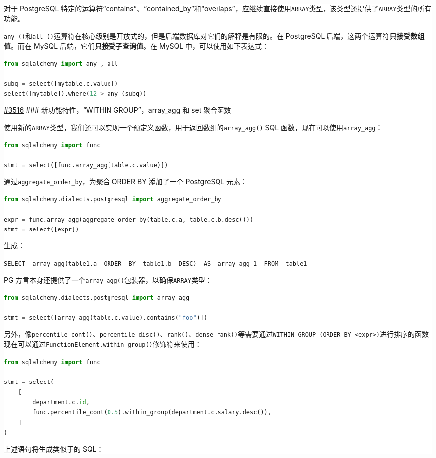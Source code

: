 对于 PostgreSQL 特定的运算符“contains”、“contained_by”和“overlaps”，应继续直接使用`ARRAY`类型，该类型还提供了`ARRAY`类型的所有功能。

`any_()`和`all_()`运算符在核心级别是开放式的，但是后端数据库对它们的解释是有限的。在 PostgreSQL 后端，这两个运算符**只接受数组值**。而在 MySQL 后端，它们**只接受子查询值**。在 MySQL 中，可以使用如下表达式：

```py
from sqlalchemy import any_, all_

subq = select([mytable.c.value])
select([mytable]).where(12 > any_(subq))
```

[#3516](https://www.sqlalchemy.org/trac/ticket/3516)  ### 新功能特性，“WITHIN GROUP”，array_agg 和 set 聚合函数

使用新的`ARRAY`类型，我们还可以实现一个预定义函数，用于返回数组的`array_agg()` SQL 函数，现在可以使用`array_agg`：

```py
from sqlalchemy import func

stmt = select([func.array_agg(table.c.value)])
```

通过`aggregate_order_by`，为聚合 ORDER BY 添加了一个 PostgreSQL 元素：

```py
from sqlalchemy.dialects.postgresql import aggregate_order_by

expr = func.array_agg(aggregate_order_by(table.c.a, table.c.b.desc()))
stmt = select([expr])
```

生成：

```py
SELECT  array_agg(table1.a  ORDER  BY  table1.b  DESC)  AS  array_agg_1  FROM  table1
```

PG 方言本身还提供了一个`array_agg()`包装器，以确保`ARRAY`类型：

```py
from sqlalchemy.dialects.postgresql import array_agg

stmt = select([array_agg(table.c.value).contains("foo")])
```

另外，像`percentile_cont()`、`percentile_disc()`、`rank()`、`dense_rank()`等需要通过`WITHIN GROUP (ORDER BY <expr>)`进行排序的函数现在可以通过`FunctionElement.within_group()`修饰符来使用：

```py
from sqlalchemy import func

stmt = select(
    [
        department.c.id,
        func.percentile_cont(0.5).within_group(department.c.salary.desc()),
    ]
)
```

上述语句将生成类似于的 SQL：
